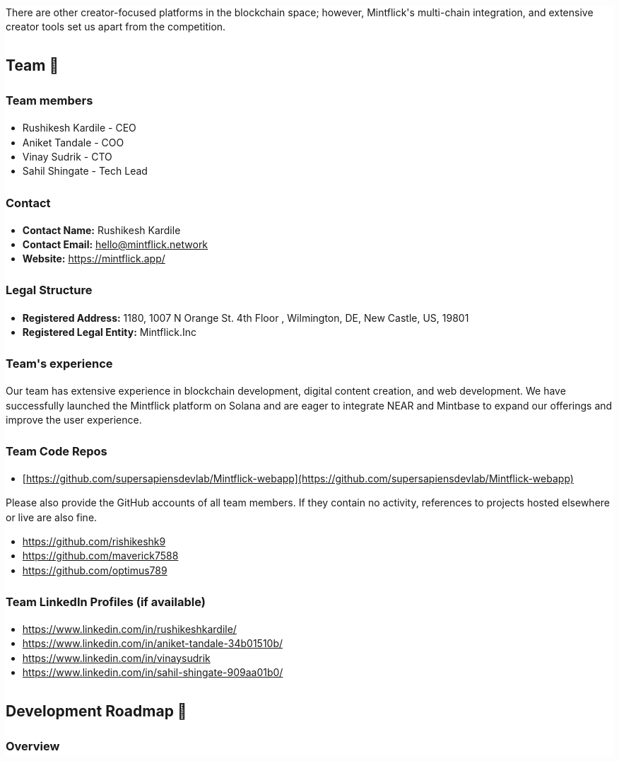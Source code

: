 There are other creator-focused platforms in the blockchain space; however, Mintflick's multi-chain integration, and extensive creator tools set us apart from the competition.

## Team :busts_in_silhouette:

### Team members

- Rushikesh Kardile - CEO
- Aniket Tandale - COO
- Vinay Sudrik - CTO
- Sahil Shingate - Tech Lead

### Contact

- **Contact Name:** Rushikesh Kardile
- **Contact Email:** hello@mintflick.network
- **Website:** https://mintflick.app/

### Legal Structure

- **Registered Address:** 1180, 1007 N Orange St. 4th Floor , Wilmington, DE, New Castle, US, 19801
- **Registered Legal Entity:** Mintflick.Inc

### Team's experience

Our team has extensive experience in blockchain development, digital content creation, and web development. We have successfully launched the Mintflick platform on Solana and are eager to integrate NEAR and Mintbase to expand our offerings and improve the user experience.

### Team Code Repos

- [https://github.com/supersapiensdevlab/Mintflick-webapp](https://github.com/supersapiensdevlab/Mintflick-webapp)

Please also provide the GitHub accounts of all team members. If they contain no activity, references to projects hosted elsewhere or live are also fine.

- https://github.com/rishikeshk9
- https://github.com/maverick7588
- https://github.com/optimus789

### Team LinkedIn Profiles (if available)

- https://www.linkedin.com/in/rushikeshkardile/
- https://www.linkedin.com/in/aniket-tandale-34b01510b/
- https://www.linkedin.com/in/vinaysudrik
- https://www.linkedin.com/in/sahil-shingate-909aa01b0/

## Development Roadmap :nut_and_bolt:

### Overview
